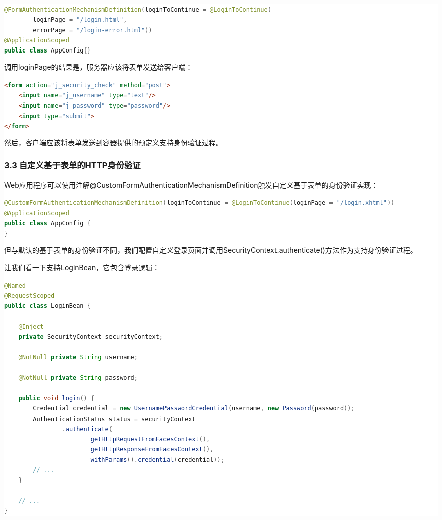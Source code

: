 ```java
@FormAuthenticationMechanismDefinition(loginToContinue = @LoginToContinue(
        loginPage = "/login.html",
        errorPage = "/login-error.html"))
@ApplicationScoped
public class AppConfig{}
```

调用loginPage的结果是，服务器应该将表单发送给客户端：

```html
<form action="j_security_check" method="post">
    <input name="j_username" type="text"/>
    <input name="j_password" type="password"/>
    <input type="submit">
</form>
```

然后，客户端应该将表单发送到容器提供的预定义支持身份验证过程。

### 3.3 自定义基于表单的HTTP身份验证

Web应用程序可以使用注解@CustomFormAuthenticationMechanismDefinition触发自定义基于表单的身份验证实现：

```java
@CustomFormAuthenticationMechanismDefinition(loginToContinue = @LoginToContinue(loginPage = "/login.xhtml"))
@ApplicationScoped
public class AppConfig {
}
```

但与默认的基于表单的身份验证不同，我们配置自定义登录页面并调用SecurityContext.authenticate()方法作为支持身份验证过程。

让我们看一下支持LoginBean，它包含登录逻辑：

```java
@Named
@RequestScoped
public class LoginBean {

    @Inject
    private SecurityContext securityContext;

    @NotNull private String username;

    @NotNull private String password;

    public void login() {
        Credential credential = new UsernamePasswordCredential(username, new Password(password));
        AuthenticationStatus status = securityContext
                .authenticate(
                        getHttpRequestFromFacesContext(),
                        getHttpResponseFromFacesContext(),
                        withParams().credential(credential));
        // ...
    }

    // ...
}
```
